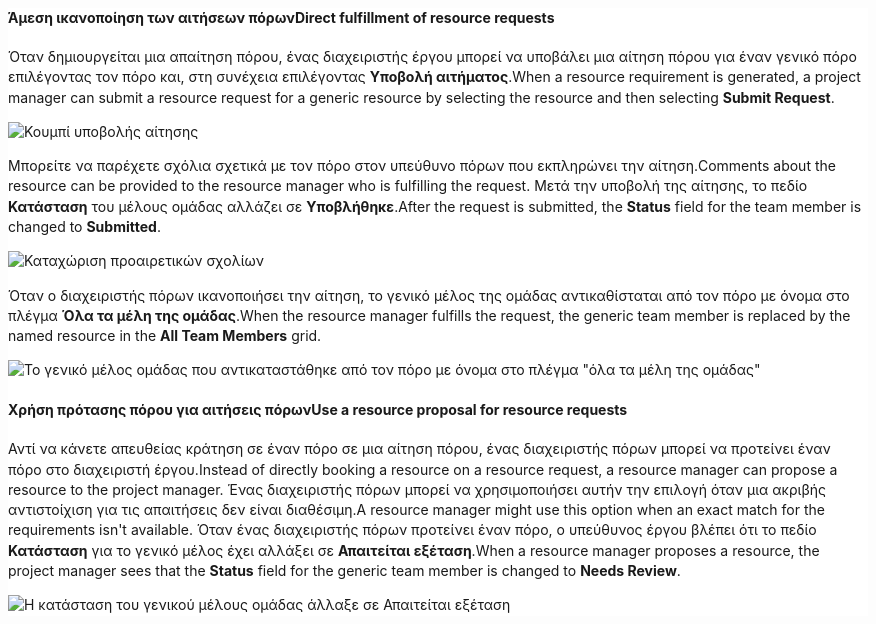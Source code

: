 #### <a name="direct-fulfillment-of-resource-requests"></a><span data-ttu-id="760f3-280">Άμεση ικανοποίηση των αιτήσεων πόρων</span><span class="sxs-lookup"><span data-stu-id="760f3-280">Direct fulfillment of resource requests</span></span>

<span data-ttu-id="760f3-281">Όταν δημιουργείται μια απαίτηση πόρου, ένας διαχειριστής έργου μπορεί να υποβάλει μια αίτηση πόρου για έναν γενικό πόρο επιλέγοντας τον πόρο και, στη συνέχεια επιλέγοντας **Υποβολή αιτήματος**.</span><span class="sxs-lookup"><span data-stu-id="760f3-281">When a resource requirement is generated, a project manager can submit a resource request for a generic resource by selecting the resource and then selecting **Submit Request**.</span></span>

![Κουμπί υποβολής αίτησης](media/Resource-Management-image45.png)

<span data-ttu-id="760f3-283">Μπορείτε να παρέχετε σχόλια σχετικά με τον πόρο στον υπεύθυνο πόρων που εκπληρώνει την αίτηση.</span><span class="sxs-lookup"><span data-stu-id="760f3-283">Comments about the resource can be provided to the resource manager who is fulfilling the request.</span></span> <span data-ttu-id="760f3-284">Μετά την υποβολή της αίτησης, το πεδίο **Κατάσταση** του μέλους ομάδας αλλάζει σε **Υποβλήθηκε**.</span><span class="sxs-lookup"><span data-stu-id="760f3-284">After the request is submitted, the **Status** field for the team member is changed to **Submitted**.</span></span>

![Καταχώριση προαιρετικών σχολίων](media/Resource-Management-image46.png)

<span data-ttu-id="760f3-286">Όταν ο διαχειριστής πόρων ικανοποιήσει την αίτηση, το γενικό μέλος της ομάδας αντικαθίσταται από τον πόρο με όνομα στο πλέγμα **Όλα τα μέλη της ομάδας**.</span><span class="sxs-lookup"><span data-stu-id="760f3-286">When the resource manager fulfills the request, the generic team member is replaced by the named resource in the **All Team Members** grid.</span></span>

![Το γενικό μέλος ομάδας που αντικαταστάθηκε από τον πόρο με όνομα στο πλέγμα "όλα τα μέλη της ομάδας"](media/Resource-Management-image47.png)

#### <a name="use-a-resource-proposal-for-resource-requests"></a><span data-ttu-id="760f3-288">Χρήση πρότασης πόρου για αιτήσεις πόρων</span><span class="sxs-lookup"><span data-stu-id="760f3-288">Use a resource proposal for resource requests</span></span>

<span data-ttu-id="760f3-289">Αντί να κάνετε απευθείας κράτηση σε έναν πόρο σε μια αίτηση πόρου, ένας διαχειριστής πόρων μπορεί να προτείνει έναν πόρο στο διαχειριστή έργου.</span><span class="sxs-lookup"><span data-stu-id="760f3-289">Instead of directly booking a resource on a resource request, a resource manager can propose a resource to the project manager.</span></span> <span data-ttu-id="760f3-290">Ένας διαχειριστής πόρων μπορεί να χρησιμοποιήσει αυτήν την επιλογή όταν μια ακριβής αντιστοίχιση για τις απαιτήσεις δεν είναι διαθέσιμη.</span><span class="sxs-lookup"><span data-stu-id="760f3-290">A resource manager might use this option when an exact match for the requirements isn't available.</span></span> <span data-ttu-id="760f3-291">Όταν ένας διαχειριστής πόρων προτείνει έναν πόρο, ο υπεύθυνος έργου βλέπει ότι το πεδίο **Κατάσταση** για το γενικό μέλος έχει αλλάξει σε **Απαιτείται εξέταση**.</span><span class="sxs-lookup"><span data-stu-id="760f3-291">When a resource manager proposes a resource, the project manager sees that the **Status** field for the generic team member is changed to **Needs Review**.</span></span>

![Η κατάσταση του γενικού μέλους ομάδας άλλαξε σε Απαιτείται εξέταση](media/Resource-Management-image48.png)
